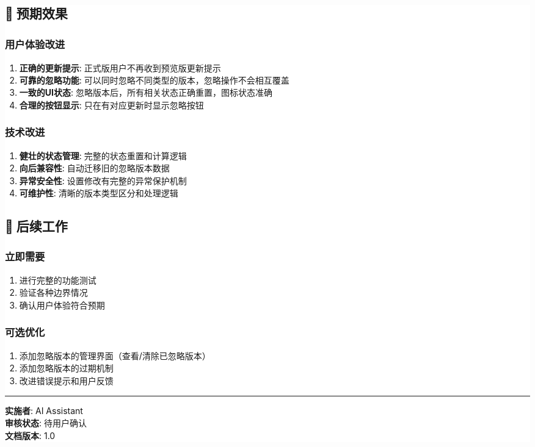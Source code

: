 ## 🎯 预期效果

### 用户体验改进
1. **正确的更新提示**: 正式版用户不再收到预览版更新提示
2. **可靠的忽略功能**: 可以同时忽略不同类型的版本，忽略操作不会相互覆盖
3. **一致的UI状态**: 忽略版本后，所有相关状态正确重置，图标状态准确
4. **合理的按钮显示**: 只在有对应更新时显示忽略按钮

### 技术改进
1. **健壮的状态管理**: 完整的状态重置和计算逻辑
2. **向后兼容性**: 自动迁移旧的忽略版本数据
3. **异常安全性**: 设置修改有完整的异常保护机制
4. **可维护性**: 清晰的版本类型区分和处理逻辑

## 🔮 后续工作

### 立即需要
1. 进行完整的功能测试
2. 验证各种边界情况
3. 确认用户体验符合预期

### 可选优化
1. 添加忽略版本的管理界面（查看/清除已忽略版本）
2. 添加忽略版本的过期机制
3. 改进错误提示和用户反馈

---

**实施者**: AI Assistant  
**审核状态**: 待用户确认  
**文档版本**: 1.0
